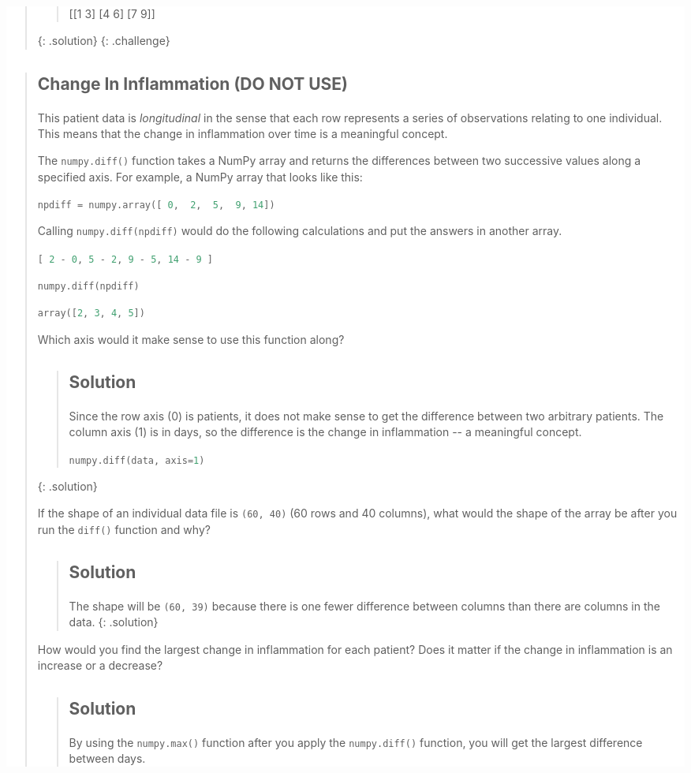 > > [[1 3]
> >  [4 6]
> >  [7 9]]
> > ```
> {: .solution}
{: .challenge}

> ## Change In Inflammation (DO NOT USE)
>
> This patient data is _longitudinal_ in the sense that each row represents a
> series of observations relating to one individual.  This means that
> the change in inflammation over time is a meaningful concept.
>
> The `numpy.diff()` function takes a NumPy array and returns the
> differences between two successive values along a specified axis.  For
> example, a NumPy array that looks like this:
>
> ```python
> npdiff = numpy.array([ 0,  2,  5,  9, 14])
> ```
>
> Calling `numpy.diff(npdiff)` would do the following calculations and
> put the answers in another array.
>
> ```python
> [ 2 - 0, 5 - 2, 9 - 5, 14 - 9 ]
> ```
>
> ```python
> numpy.diff(npdiff)
> ```
>
> ```python
> array([2, 3, 4, 5])
> ```
>
> Which axis would it make sense to use this function along?
>
> > ## Solution
> > Since the row axis (0) is patients, it does not make sense to get the
> > difference between two arbitrary patients. The column axis (1) is in
> > days, so the difference is the change in inflammation -- a meaningful
> > concept.
> >
> > ```python
> > numpy.diff(data, axis=1)
> > ```
> {: .solution}
>
> If the shape of an individual data file is `(60, 40)` (60 rows and 40
> columns), what would the shape of the array be after you run the `diff()`
> function and why?
>
> > ## Solution
> > The shape will be `(60, 39)` because there is one fewer difference between
> > columns than there are columns in the data.
> {: .solution}
>
> How would you find the largest change in inflammation for each patient? Does
> it matter if the change in inflammation is an increase or a decrease?
>
> > ## Solution
> > By using the `numpy.max()` function after you apply the `numpy.diff()`
> > function, you will get the largest difference between days.